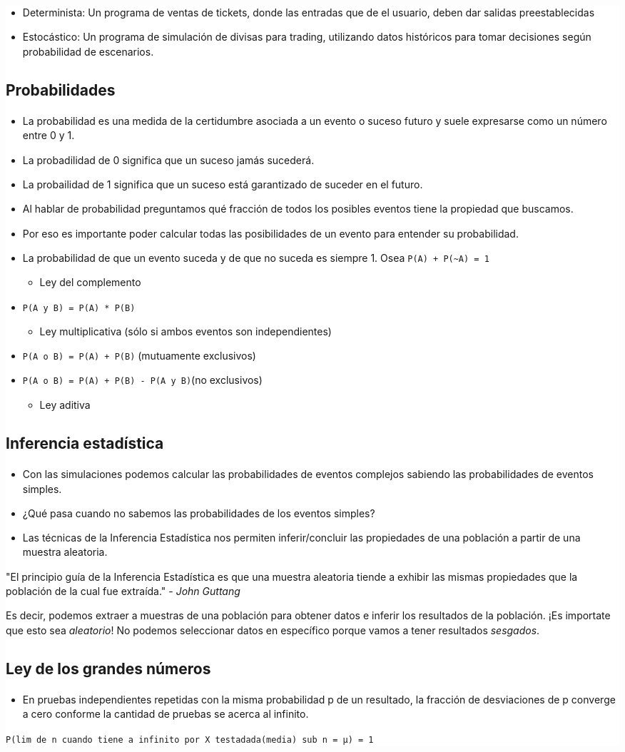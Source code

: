 - Determinista:
    Un programa de ventas de tickets, donde las entradas que de el usuario, deben dar salidas preestablecidas

- Estocástico:
    Un programa de simulación de divisas para trading, utilizando datos históricos para tomar decisiones según probabilidad de escenarios.

## Probabilidades
- La probabilidad es una medida de la certidumbre asociada a un evento o suceso futuro y suele expresarse como un número entre 0 y 1.

- La probadilidad de 0 significa que un suceso jamás sucederá.

- La probailidad de 1 significa que un suceso está garantizado de suceder en el futuro.

- Al hablar de probabilidad preguntamos qué fracción de todos los posibles eventos tiene la propiedad que buscamos.

- Por eso es importante poder calcular todas las posibilidades de un evento para entender su probabilidad.

- La probabilidad de que un evento suceda y de que no suceda es siempre 1. Osea `P(A) + P(~A) = 1`
    - Ley del complemento

- `P(A y B) = P(A) * P(B)`
    - Ley multiplicativa (sólo si ambos eventos son independientes)

- `P(A o B) = P(A) + P(B)` (mutuamente exclusivos)
- `P(A o B) = P(A) + P(B) - P(A y B)`(no exclusivos)
    - Ley aditiva

## Inferencia estadística
- Con las simulaciones podemos calcular las probabilidades de eventos complejos sabiendo las probabilidades de eventos simples.

- ¿Qué pasa cuando no sabemos las probabilidades de los eventos simples?

- Las técnicas de la Inferencia Estadística nos permiten inferir/concluir las propiedades de una población a partir de una muestra aleatoria.

"El principio guía de la Inferencia Estadística es que una muestra aleatoria tiende a exhibir las mismas propiedades que la población de la cual fue extraída." - *John Guttang*

Es decir, podemos extraer a muestras de una población para obtener datos e inferir los resultados de la población.
¡Es importate que esto sea *aleatorio*! No podemos seleccionar datos en específico porque vamos a tener resultados *sesgados*.

## Ley de los grandes números
- En pruebas independientes repetidas con la misma probabilidad p de un resultado, la fracción de desviaciones de p converge a cero conforme la cantidad de pruebas se acerca al infinito.

`P(lim de n cuando tiene a infinito por X testadada(media) sub n = μ) = 1`

